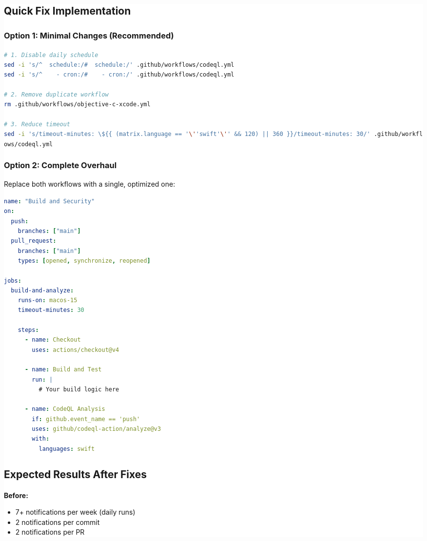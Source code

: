 ## Quick Fix Implementation

### Option 1: Minimal Changes (Recommended)
```bash
# 1. Disable daily schedule
sed -i 's/^  schedule:/#  schedule:/' .github/workflows/codeql.yml
sed -i 's/^    - cron:/#    - cron:/' .github/workflows/codeql.yml

# 2. Remove duplicate workflow
rm .github/workflows/objective-c-xcode.yml

# 3. Reduce timeout
sed -i 's/timeout-minutes: \${{ (matrix.language == '\''swift'\'' && 120) || 360 }}/timeout-minutes: 30/' .github/workflows/codeql.yml
```

### Option 2: Complete Overhaul
Replace both workflows with a single, optimized one:

```yaml
name: "Build and Security"
on:
  push:
    branches: ["main"]
  pull_request:
    branches: ["main"]
    types: [opened, synchronize, reopened]

jobs:
  build-and-analyze:
    runs-on: macos-15
    timeout-minutes: 30
    
    steps:
      - name: Checkout
        uses: actions/checkout@v4
        
      - name: Build and Test
        run: |
          # Your build logic here
          
      - name: CodeQL Analysis
        if: github.event_name == 'push'
        uses: github/codeql-action/analyze@v3
        with:
          languages: swift
```

## Expected Results After Fixes

**Before:**
- 7+ notifications per week (daily runs)
- 2 notifications per commit
- 2 notifications per PR

